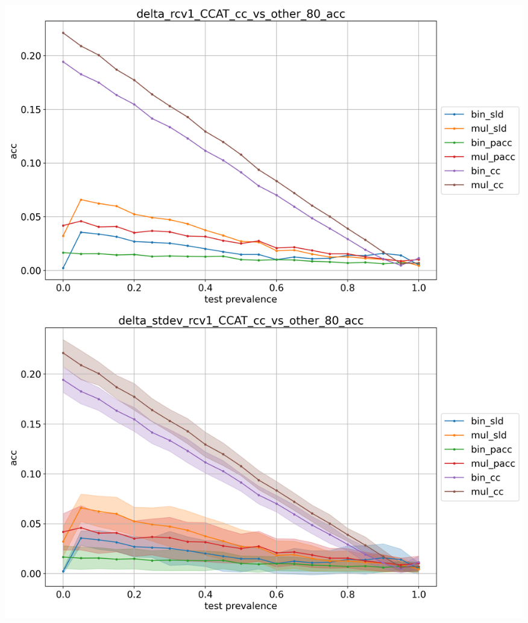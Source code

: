 ![plot_delta](plot/delta_rcv1_CCAT_cc_vs_other_80_acc.png)
![plot_delta_stdev](plot/delta_stdev_rcv1_CCAT_cc_vs_other_80_acc.png)